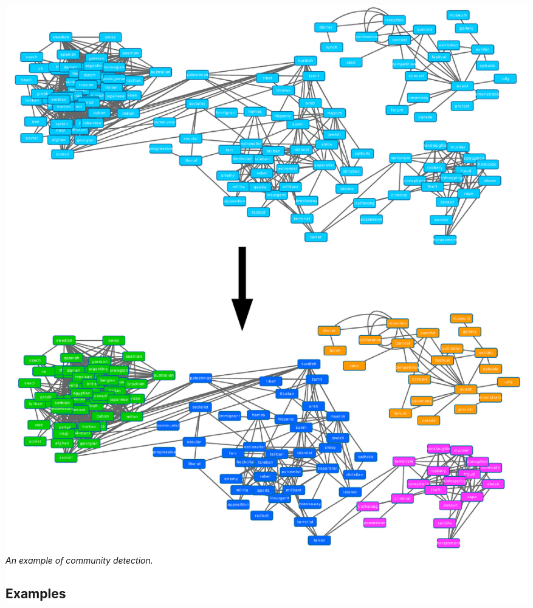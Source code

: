 ![Community Detection Example](/assets/community-detection-example.png)
*An example of community detection.*


## Examples
